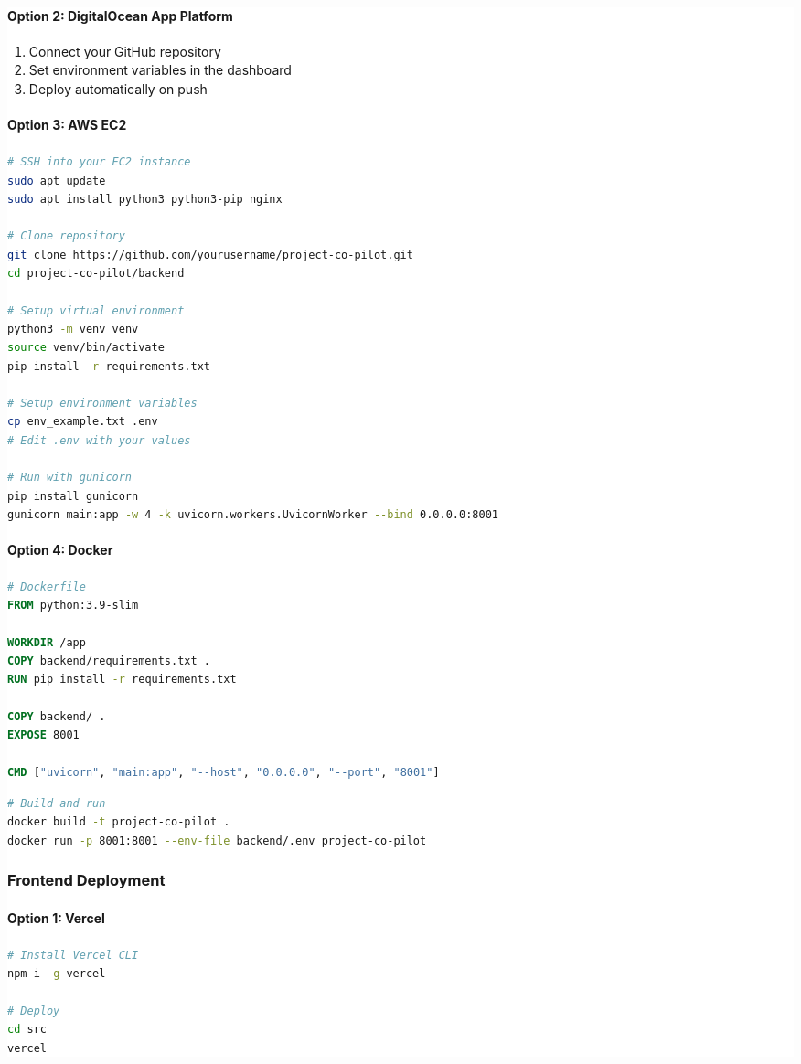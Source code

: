 #### Option 2: DigitalOcean App Platform
1. Connect your GitHub repository
2. Set environment variables in the dashboard
3. Deploy automatically on push

#### Option 3: AWS EC2
```bash
# SSH into your EC2 instance
sudo apt update
sudo apt install python3 python3-pip nginx

# Clone repository
git clone https://github.com/yourusername/project-co-pilot.git
cd project-co-pilot/backend

# Setup virtual environment
python3 -m venv venv
source venv/bin/activate
pip install -r requirements.txt

# Setup environment variables
cp env_example.txt .env
# Edit .env with your values

# Run with gunicorn
pip install gunicorn
gunicorn main:app -w 4 -k uvicorn.workers.UvicornWorker --bind 0.0.0.0:8001
```

#### Option 4: Docker
```dockerfile
# Dockerfile
FROM python:3.9-slim

WORKDIR /app
COPY backend/requirements.txt .
RUN pip install -r requirements.txt

COPY backend/ .
EXPOSE 8001

CMD ["uvicorn", "main:app", "--host", "0.0.0.0", "--port", "8001"]
```

```bash
# Build and run
docker build -t project-co-pilot .
docker run -p 8001:8001 --env-file backend/.env project-co-pilot
```

### Frontend Deployment

#### Option 1: Vercel
```bash
# Install Vercel CLI
npm i -g vercel

# Deploy
cd src
vercel
```
